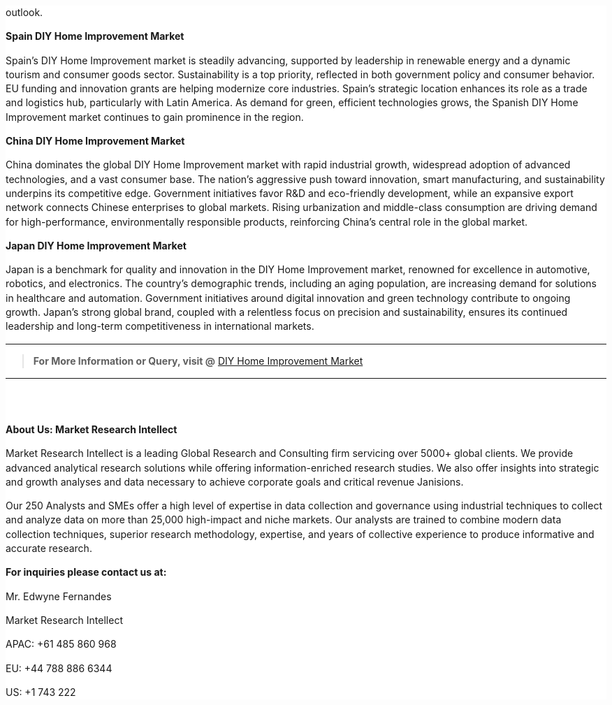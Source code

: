 outlook.</p><p class="" data-start="4424" data-end="4975"><strong data-start="4424" data-end="4445">Spain DIY Home Improvement Market</strong></p><p class="" data-start="4424" data-end="4975">Spain&rsquo;s DIY Home Improvement market is steadily advancing, supported by leadership in renewable energy and a dynamic tourism and consumer goods sector. Sustainability is a top priority, reflected in both government policy and consumer behavior. EU funding and innovation grants are helping modernize core industries. Spain&rsquo;s strategic location enhances its role as a trade and logistics hub, particularly with Latin America. As demand for green, efficient technologies grows, the Spanish DIY Home Improvement market continues to gain prominence in the region.</p><p class="" data-start="4977" data-end="5589"><strong data-start="4977" data-end="4998">China DIY Home Improvement Market</strong></p><p class="" data-start="4977" data-end="5589">China dominates the global DIY Home Improvement market with rapid industrial growth, widespread adoption of advanced technologies, and a vast consumer base. The nation&rsquo;s aggressive push toward innovation, smart manufacturing, and sustainability underpins its competitive edge. Government initiatives favor R&amp;D and eco-friendly development, while an expansive export network connects Chinese enterprises to global markets. Rising urbanization and middle-class consumption are driving demand for high-performance, environmentally responsible products, reinforcing China&rsquo;s central role in the global market.</p><p class="" data-start="5591" data-end="6162"><strong data-start="5591" data-end="5612">Japan DIY Home Improvement Market</strong></p><p class="" data-start="5591" data-end="6162">Japan is a benchmark for quality and innovation in the DIY Home Improvement market, renowned for excellence in automotive, robotics, and electronics. The country&rsquo;s demographic trends, including an aging population, are increasing demand for solutions in healthcare and automation. Government initiatives around digital innovation and green technology contribute to ongoing growth. Japan&rsquo;s strong global brand, coupled with a relentless focus on precision and sustainability, ensures its continued leadership and long-term competitiveness in international markets.</p><hr /><blockquote><p><span class="font-[700]"><strong>For More Information or Query, visit&nbsp;@</strong>&nbsp;</span><span class="font-[700]"><a href="https://www.marketresearchintellect.com/product/diy-home-improvement-market/?utm_source=Linkedin&utm_medium=026" target="_blank" data-tracking-control-name="article-ssr-frontend-pulse_little-text-block" data-tracking-will-navigate="" data-test-link="">DIY Home Improvement Market</a></span></p></blockquote><hr /><h3>&nbsp;</h3><p><strong><span class="font-[700]">About Us: Market Research Intellect</span></strong></p><p><span class="">Market Research Intellect is a leading Global Research and Consulting firm servicing over 5000+ global clients. We provide advanced analytical research solutions while offering information-enriched research studies.&nbsp;</span>We also offer insights into strategic and growth analyses and data necessary to achieve corporate goals and critical revenue Janisions.</p><p><span class="">Our 250 Analysts and SMEs offer a high level of expertise in data collection and governance using industrial techniques to collect and analyze data on more than 25,000 high-impact and niche markets. Our analysts are trained to combine modern data collection techniques, superior research methodology, expertise, and years of collective experience to produce informative and accurate research.</span></p><p><strong>For inquiries please contact us at:</strong></p><p>Mr. Edwyne Fernandes</p><p>Market Research Intellect</p><p>APAC: +61 485 860 968</p><p>EU: +44 788 886 6344</p><p>US: +1 743 222